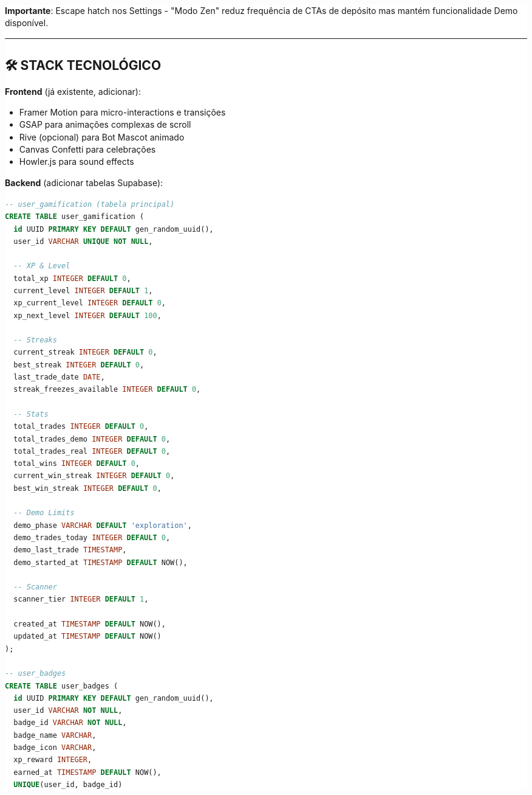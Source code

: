 **Importante**: Escape hatch nos Settings - "Modo Zen" reduz frequência de CTAs de depósito mas mantém funcionalidade Demo disponível.


---

## 🛠️ STACK TECNOLÓGICO

**Frontend** (já existente, adicionar):
- Framer Motion para micro-interactions e transições
- GSAP para animações complexas de scroll
- Rive (opcional) para Bot Mascot animado
- Canvas Confetti para celebrações
- Howler.js para sound effects

**Backend** (adicionar tabelas Supabase):
```sql
-- user_gamification (tabela principal)
CREATE TABLE user_gamification (
  id UUID PRIMARY KEY DEFAULT gen_random_uuid(),
  user_id VARCHAR UNIQUE NOT NULL,

  -- XP & Level
  total_xp INTEGER DEFAULT 0,
  current_level INTEGER DEFAULT 1,
  xp_current_level INTEGER DEFAULT 0,
  xp_next_level INTEGER DEFAULT 100,

  -- Streaks
  current_streak INTEGER DEFAULT 0,
  best_streak INTEGER DEFAULT 0,
  last_trade_date DATE,
  streak_freezes_available INTEGER DEFAULT 0,

  -- Stats
  total_trades INTEGER DEFAULT 0,
  total_trades_demo INTEGER DEFAULT 0,
  total_trades_real INTEGER DEFAULT 0,
  total_wins INTEGER DEFAULT 0,
  current_win_streak INTEGER DEFAULT 0,
  best_win_streak INTEGER DEFAULT 0,

  -- Demo Limits
  demo_phase VARCHAR DEFAULT 'exploration',
  demo_trades_today INTEGER DEFAULT 0,
  demo_last_trade TIMESTAMP,
  demo_started_at TIMESTAMP DEFAULT NOW(),

  -- Scanner
  scanner_tier INTEGER DEFAULT 1,

  created_at TIMESTAMP DEFAULT NOW(),
  updated_at TIMESTAMP DEFAULT NOW()
);

-- user_badges
CREATE TABLE user_badges (
  id UUID PRIMARY KEY DEFAULT gen_random_uuid(),
  user_id VARCHAR NOT NULL,
  badge_id VARCHAR NOT NULL,
  badge_name VARCHAR,
  badge_icon VARCHAR,
  xp_reward INTEGER,
  earned_at TIMESTAMP DEFAULT NOW(),
  UNIQUE(user_id, badge_id)
```